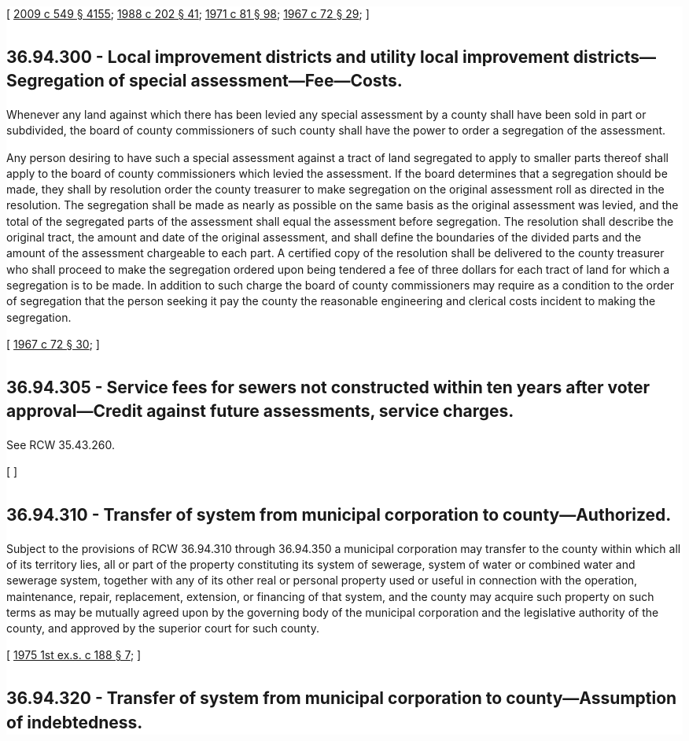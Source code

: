 \[ [2009 c 549 § 4155](https://lawfilesext.leg.wa.gov/biennium/2009-10/Pdf/Bills/Session%20Laws/Senate/5038.SL.pdf?cite=2009%20c%20549%20§%204155); [1988 c 202 § 41](https://leg.wa.gov/CodeReviser/documents/sessionlaw/1988c202.pdf?cite=1988%20c%20202%20§%2041); [1971 c 81 § 98](https://leg.wa.gov/CodeReviser/documents/sessionlaw/1971c81.pdf?cite=1971%20c%2081%20§%2098); [1967 c 72 § 29](https://leg.wa.gov/CodeReviser/documents/sessionlaw/1967c72.pdf?cite=1967%20c%2072%20§%2029); \]

## 36.94.300 - Local improvement districts and utility local improvement districts—Segregation of special assessment—Fee—Costs.
Whenever any land against which there has been levied any special assessment by a county shall have been sold in part or subdivided, the board of county commissioners of such county shall have the power to order a segregation of the assessment.

Any person desiring to have such a special assessment against a tract of land segregated to apply to smaller parts thereof shall apply to the board of county commissioners which levied the assessment. If the board determines that a segregation should be made, they shall by resolution order the county treasurer to make segregation on the original assessment roll as directed in the resolution. The segregation shall be made as nearly as possible on the same basis as the original assessment was levied, and the total of the segregated parts of the assessment shall equal the assessment before segregation. The resolution shall describe the original tract, the amount and date of the original assessment, and shall define the boundaries of the divided parts and the amount of the assessment chargeable to each part. A certified copy of the resolution shall be delivered to the county treasurer who shall proceed to make the segregation ordered upon being tendered a fee of three dollars for each tract of land for which a segregation is to be made. In addition to such charge the board of county commissioners may require as a condition to the order of segregation that the person seeking it pay the county the reasonable engineering and clerical costs incident to making the segregation.

\[ [1967 c 72 § 30](https://leg.wa.gov/CodeReviser/documents/sessionlaw/1967c72.pdf?cite=1967%20c%2072%20§%2030); \]

## 36.94.305 - Service fees for sewers not constructed within ten years after voter approval—Credit against future assessments, service charges.
See RCW 35.43.260.

\[ \]

## 36.94.310 - Transfer of system from municipal corporation to county—Authorized.
Subject to the provisions of RCW 36.94.310 through 36.94.350 a municipal corporation may transfer to the county within which all of its territory lies, all or part of the property constituting its system of sewerage, system of water or combined water and sewerage system, together with any of its other real or personal property used or useful in connection with the operation, maintenance, repair, replacement, extension, or financing of that system, and the county may acquire such property on such terms as may be mutually agreed upon by the governing body of the municipal corporation and the legislative authority of the county, and approved by the superior court for such county.

\[ [1975 1st ex.s. c 188 § 7](https://leg.wa.gov/CodeReviser/documents/sessionlaw/1975ex1c188.pdf?cite=1975%201st%20ex.s.%20c%20188%20§%207); \]

## 36.94.320 - Transfer of system from municipal corporation to county—Assumption of indebtedness.